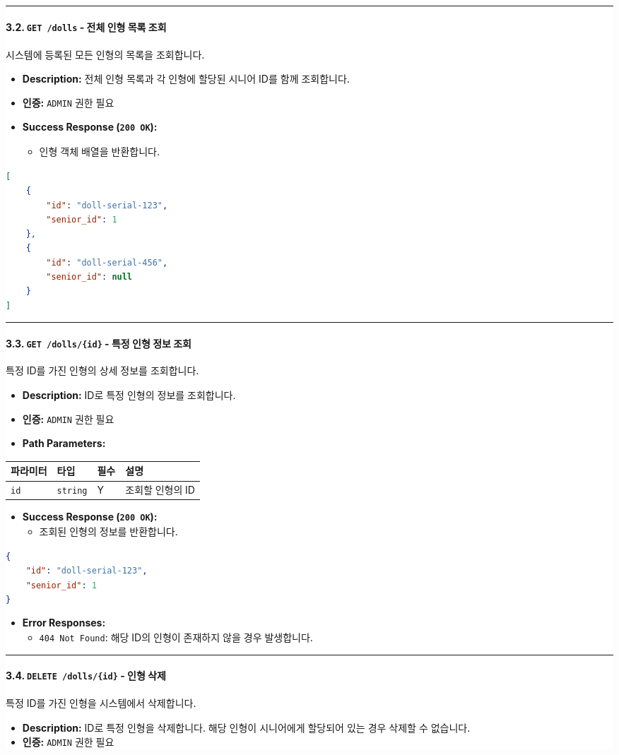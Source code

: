 
---
#### **3.2. `GET /dolls` - 전체 인형 목록 조회**

시스템에 등록된 모든 인형의 목록을 조회합니다.

*   **Description:** 전체 인형 목록과 각 인형에 할당된 시니어 ID를 함께 조회합니다.
*   **인증:** `ADMIN` 권한 필요

*   **Success Response (`200 OK`):**
    *   인형 객체 배열을 반환합니다.
```json
[
    {
        "id": "doll-serial-123",
        "senior_id": 1
    },
    {
        "id": "doll-serial-456",
        "senior_id": null
    }
]
```
---
#### **3.3. `GET /dolls/{id}` - 특정 인형 정보 조회**

특정 ID를 가진 인형의 상세 정보를 조회합니다.

*   **Description:** ID로 특정 인형의 정보를 조회합니다.
*   **인증:** `ADMIN` 권한 필요

*   **Path Parameters:**

| 파라미터 | 타입 | 필수 | 설명 |
| :--- | :--- | :--- | :--- |
| `id` | `string`| Y | 조회할 인형의 ID |

*   **Success Response (`200 OK`):**
    *   조회된 인형의 정보를 반환합니다.
```json
{
    "id": "doll-serial-123",
    "senior_id": 1
}
```

*   **Error Responses:**
    *   `404 Not Found`: 해당 ID의 인형이 존재하지 않을 경우 발생합니다.

---
#### **3.4. `DELETE /dolls/{id}` - 인형 삭제**

특정 ID를 가진 인형을 시스템에서 삭제합니다.

*   **Description:** ID로 특정 인형을 삭제합니다. 해당 인형이 시니어에게 할당되어 있는 경우 삭제할 수 없습니다.
*   **인증:** `ADMIN` 권한 필요
